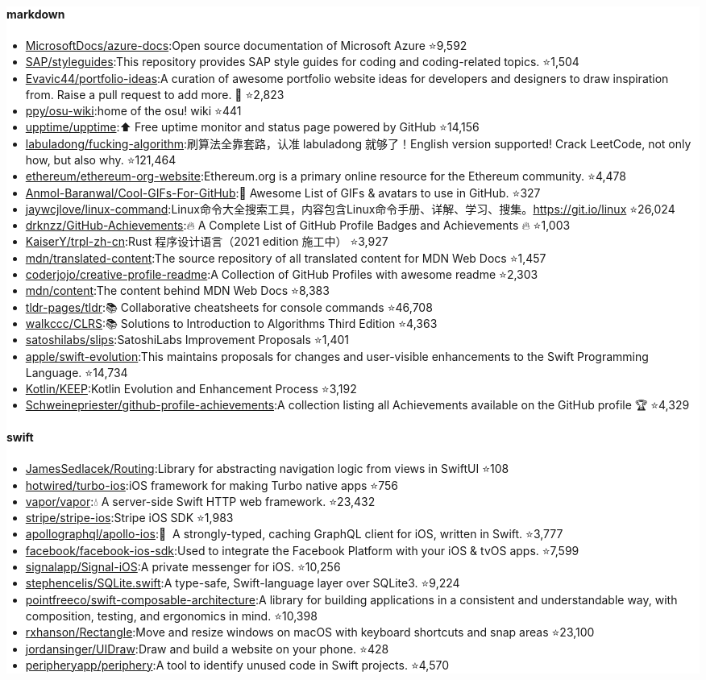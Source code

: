 #### markdown
* [MicrosoftDocs/azure-docs](https://github.com/MicrosoftDocs/azure-docs):Open source documentation of Microsoft Azure ⭐9,592
* [SAP/styleguides](https://github.com/SAP/styleguides):This repository provides SAP style guides for coding and coding-related topics. ⭐1,504
* [Evavic44/portfolio-ideas](https://github.com/Evavic44/portfolio-ideas):A curation of awesome portfolio website ideas for developers and designers to draw inspiration from. Raise a pull request to add more. 💜 ⭐2,823
* [ppy/osu-wiki](https://github.com/ppy/osu-wiki):home of the osu! wiki ⭐441
* [upptime/upptime](https://github.com/upptime/upptime):⬆️ Free uptime monitor and status page powered by GitHub ⭐14,156
* [labuladong/fucking-algorithm](https://github.com/labuladong/fucking-algorithm):刷算法全靠套路，认准 labuladong 就够了！English version supported! Crack LeetCode, not only how, but also why. ⭐121,464
* [ethereum/ethereum-org-website](https://github.com/ethereum/ethereum-org-website):Ethereum.org is a primary online resource for the Ethereum community. ⭐4,478
* [Anmol-Baranwal/Cool-GIFs-For-GitHub](https://github.com/Anmol-Baranwal/Cool-GIFs-For-GitHub):🤝 Awesome List of GIFs & avatars to use in GitHub. ⭐327
* [jaywcjlove/linux-command](https://github.com/jaywcjlove/linux-command):Linux命令大全搜索工具，内容包含Linux命令手册、详解、学习、搜集。https://git.io/linux ⭐26,024
* [drknzz/GitHub-Achievements](https://github.com/drknzz/GitHub-Achievements):🔥 A Complete List of GitHub Profile Badges and Achievements 🔥 ⭐1,003
* [KaiserY/trpl-zh-cn](https://github.com/KaiserY/trpl-zh-cn):Rust 程序设计语言（2021 edition 施工中） ⭐3,927
* [mdn/translated-content](https://github.com/mdn/translated-content):The source repository of all translated content for MDN Web Docs ⭐1,457
* [coderjojo/creative-profile-readme](https://github.com/coderjojo/creative-profile-readme):A Collection of GitHub Profiles with awesome readme ⭐2,303
* [mdn/content](https://github.com/mdn/content):The content behind MDN Web Docs ⭐8,383
* [tldr-pages/tldr](https://github.com/tldr-pages/tldr):📚 Collaborative cheatsheets for console commands ⭐46,708
* [walkccc/CLRS](https://github.com/walkccc/CLRS):📚 Solutions to Introduction to Algorithms Third Edition ⭐4,363
* [satoshilabs/slips](https://github.com/satoshilabs/slips):SatoshiLabs Improvement Proposals ⭐1,401
* [apple/swift-evolution](https://github.com/apple/swift-evolution):This maintains proposals for changes and user-visible enhancements to the Swift Programming Language. ⭐14,734
* [Kotlin/KEEP](https://github.com/Kotlin/KEEP):Kotlin Evolution and Enhancement Process ⭐3,192
* [Schweinepriester/github-profile-achievements](https://github.com/Schweinepriester/github-profile-achievements):A collection listing all Achievements available on the GitHub profile 🏆 ⭐4,329

#### swift
* [JamesSedlacek/Routing](https://github.com/JamesSedlacek/Routing):Library for abstracting navigation logic from views in SwiftUI ⭐108
* [hotwired/turbo-ios](https://github.com/hotwired/turbo-ios):iOS framework for making Turbo native apps ⭐756
* [vapor/vapor](https://github.com/vapor/vapor):💧 A server-side Swift HTTP web framework. ⭐23,432
* [stripe/stripe-ios](https://github.com/stripe/stripe-ios):Stripe iOS SDK ⭐1,983
* [apollographql/apollo-ios](https://github.com/apollographql/apollo-ios):📱  A strongly-typed, caching GraphQL client for iOS, written in Swift. ⭐3,777
* [facebook/facebook-ios-sdk](https://github.com/facebook/facebook-ios-sdk):Used to integrate the Facebook Platform with your iOS & tvOS apps. ⭐7,599
* [signalapp/Signal-iOS](https://github.com/signalapp/Signal-iOS):A private messenger for iOS. ⭐10,256
* [stephencelis/SQLite.swift](https://github.com/stephencelis/SQLite.swift):A type-safe, Swift-language layer over SQLite3. ⭐9,224
* [pointfreeco/swift-composable-architecture](https://github.com/pointfreeco/swift-composable-architecture):A library for building applications in a consistent and understandable way, with composition, testing, and ergonomics in mind. ⭐10,398
* [rxhanson/Rectangle](https://github.com/rxhanson/Rectangle):Move and resize windows on macOS with keyboard shortcuts and snap areas ⭐23,100
* [jordansinger/UIDraw](https://github.com/jordansinger/UIDraw):Draw and build a website on your phone. ⭐428
* [peripheryapp/periphery](https://github.com/peripheryapp/periphery):A tool to identify unused code in Swift projects. ⭐4,570